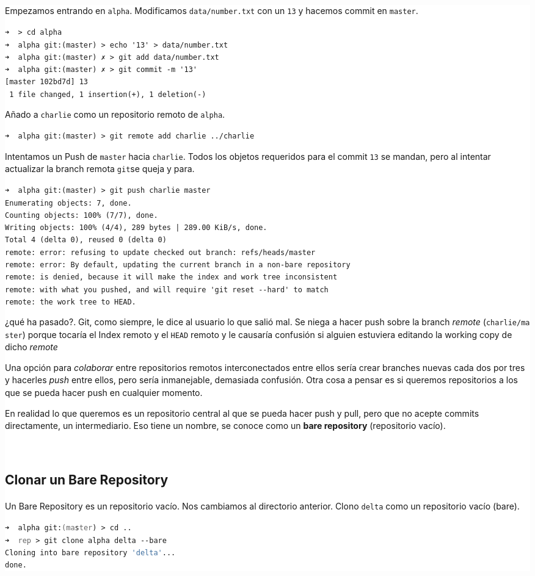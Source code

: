 
Empezamos entrando en `alpha`. Modificamos `data/number.txt` con un `13` y hacemos commit en `master`.

```
➜  > cd alpha
➜  alpha git:(master) > echo '13' > data/number.txt
➜  alpha git:(master) ✗ > git add data/number.txt
➜  alpha git:(master) ✗ > git commit -m '13'
[master 102bd7d] 13
 1 file changed, 1 insertion(+), 1 deletion(-)
```

Añado a `charlie` como un repositorio remoto de `alpha`.

```
➜  alpha git:(master) > git remote add charlie ../charlie
```

Intentamos un Push de `master` hacia `charlie`. Todos los objetos requeridos para el commit `13` se mandan, pero al intentar actualizar la branch remota `git`se queja y para. 

```
➜  alpha git:(master) > git push charlie master
Enumerating objects: 7, done.
Counting objects: 100% (7/7), done.
Writing objects: 100% (4/4), 289 bytes | 289.00 KiB/s, done.
Total 4 (delta 0), reused 0 (delta 0)
remote: error: refusing to update checked out branch: refs/heads/master
remote: error: By default, updating the current branch in a non-bare repository
remote: is denied, because it will make the index and work tree inconsistent
remote: with what you pushed, and will require 'git reset --hard' to match
remote: the work tree to HEAD.
```

¿qué ha pasado?. Git, como siempre, le dice al usuario lo que salió mal. Se niega a hacer push sobre la branch *remote* (`charlie/master`) porque tocaría el Index remoto y el `HEAD` remoto y le causaría confusión si alguien estuviera editando la working copy de dicho *remote*

Una opción para *colaborar* entre repositorios remotos interconectados entre ellos sería crear branches nuevas cada dos por tres y hacerles *push* entre ellos, pero sería inmanejable, demasiada confusión. Otra cosa a pensar es si queremos repositorios a los que se pueda hacer push en cualquier momento. 

En realidad lo que queremos es un repositorio central al que se pueda hacer push y pull, pero que no acepte commits directamente, un intermediario. Eso tiene un nombre, se conoce como un **bare repository** (repositorio vacío).

<br/>

## Clonar un Bare Repository 

Un Bare Repository es un repositorio vacío. Nos cambiamos al directorio anterior. Clono `delta` como un repositorio vacío (bare). 

```zsh
➜  alpha git:(master) > cd ..
➜  rep > git clone alpha delta --bare
Cloning into bare repository 'delta'...
done.
```
